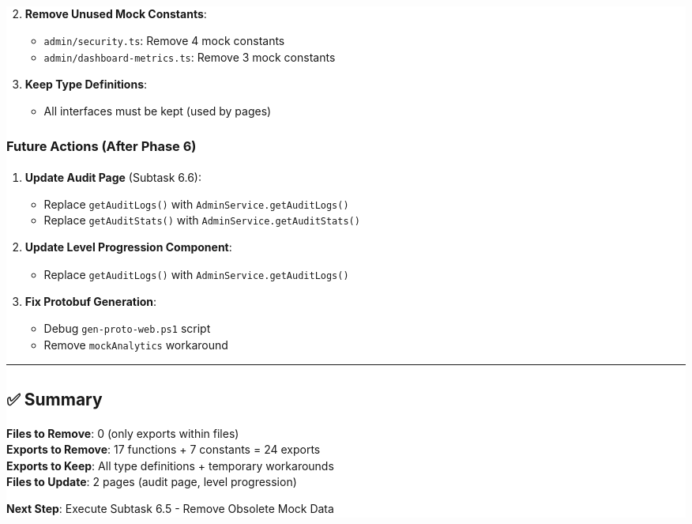 2. **Remove Unused Mock Constants**:
   - `admin/security.ts`: Remove 4 mock constants
   - `admin/dashboard-metrics.ts`: Remove 3 mock constants

3. **Keep Type Definitions**:
   - All interfaces must be kept (used by pages)

### Future Actions (After Phase 6)

1. **Update Audit Page** (Subtask 6.6):
   - Replace `getAuditLogs()` with `AdminService.getAuditLogs()`
   - Replace `getAuditStats()` with `AdminService.getAuditStats()`

2. **Update Level Progression Component**:
   - Replace `getAuditLogs()` with `AdminService.getAuditLogs()`

3. **Fix Protobuf Generation**:
   - Debug `gen-proto-web.ps1` script
   - Remove `mockAnalytics` workaround

---

## ✅ Summary

**Files to Remove**: 0 (only exports within files)  
**Exports to Remove**: 17 functions + 7 constants = 24 exports  
**Exports to Keep**: All type definitions + temporary workarounds  
**Files to Update**: 2 pages (audit page, level progression)

**Next Step**: Execute Subtask 6.5 - Remove Obsolete Mock Data

